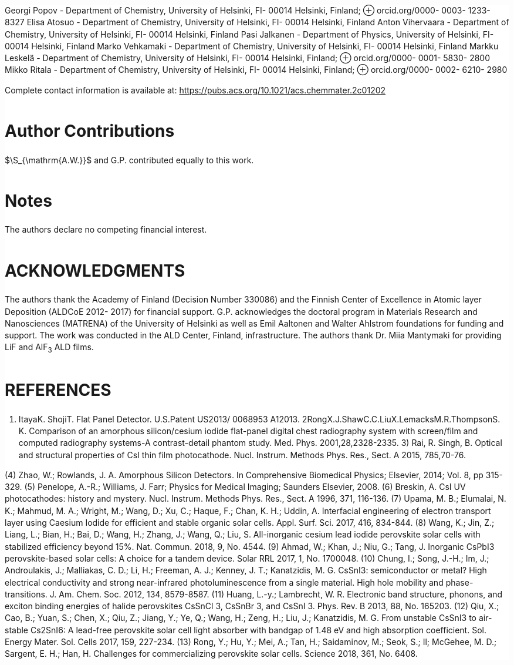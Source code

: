 Georgi Popov - Department of Chemistry, University of Helsinki, FI- 00014 Helsinki, Finland;  $\oplus$  orcid.org/0000- 0003- 1233- 8327 Elisa Atosuo - Department of Chemistry, University of Helsinki, FI- 00014 Helsinki, Finland Anton Vihervaara - Department of Chemistry, University of Helsinki, FI- 00014 Helsinki, Finland Pasi Jalkanen - Department of Physics, University of Helsinki, FI- 00014 Helsinki, Finland Marko Vehkamaki - Department of Chemistry, University of Helsinki, FI- 00014 Helsinki, Finland Markku Leskelä - Department of Chemistry, University of Helsinki, FI- 00014 Helsinki, Finland;  $\oplus$  orcid.org/0000- 0001- 5830- 2800 Mikko Ritala - Department of Chemistry, University of Helsinki, FI- 00014 Helsinki, Finland;  $\oplus$  orcid.org/0000- 0002- 6210- 2980

Complete contact information is available at: https://pubs.acs.org/10.1021/acs.chemmater.2c01202

# Author Contributions

$\S_{\mathrm{A.W.}}$  and G.P. contributed equally to this work.

# Notes

The authors declare no competing financial interest.

# ACKNOWLEDGMENTS

The authors thank the Academy of Finland (Decision Number 330086) and the Finnish Center of Excellence in Atomic layer Deposition (ALDCoE 2012- 2017) for financial support. G.P. acknowledges the doctoral program in Materials Research and Nanosciences (MATRENA) of the University of Helsinki as well as Emil Aaltonen and Walter Ahlstrom foundations for funding and support. The work was conducted in the ALD Center, Finland, infrastructure. The authors thank Dr. Miia Mantymaki for providing LiF and  $\mathrm{AlF}_3$  ALD films.

# REFERENCES

1) ItayaK. ShojiT. Flat Panel Detector. U.S.Patent US2013/ 0068953 A12013. 2RongX.J.ShawC.C.LiuX.LemacksM.R.ThompsonS. K. Comparison of an amorphous silicon/cesium iodide flat-panel digital chest radiography system with screen/film and computed radiography systems-A contrast-detail phantom study. Med. Phys. 2001,28,2328-2335. 3) Rai, R. Singh, B. Optical and structural properties of CsI thin film photocathode. Nucl. Instrum. Methods Phys. Res., Sect. A 2015, 785,70-76.

(4) Zhao, W.; Rowlands, J. A. Amorphous Silicon Detectors. In Comprehensive Biomedical Physics; Elsevier, 2014; Vol. 8, pp 315-329. 
(5) Penelope, A.-R.; Williams, J. Farr; Physics for Medical Imaging; Saunders Elsevier, 2008. 
(6) Breskin, A. CsI UV photocathodes: history and mystery. Nucl. Instrum. Methods Phys. Res., Sect. A 1996, 371, 116-136. 
(7) Upama, M. B.; Elumalai, N. K.; Mahmud, M. A.; Wright, M.; Wang, D.; Xu, C.; Haque, F.; Chan, K. H.; Uddin, A. Interfacial engineering of electron transport layer using Caesium Iodide for efficient and stable organic solar cells. Appl. Surf. Sci. 2017, 416, 834-844. 
(8) Wang, K.; Jin, Z.; Liang, L.; Bian, H.; Bai, D.; Wang, H.; Zhang, J.; Wang, Q.; Liu, S. All-inorganic cesium lead iodide perovskite solar cells with stabilized efficiency beyond 15%. Nat. Commun. 2018, 9, No. 4544. 
(9) Ahmad, W.; Khan, J.; Niu, G.; Tang, J. Inorganic CsPbI3 perovskite-based solar cells: A choice for a tandem device. Solar RRL 2017, 1, No. 1700048. 
(10) Chung, I.; Song, J.-H.; Im, J.; Androulakis, J.; Malliakas, C. D.; Li, H.; Freeman, A. J.; Kenney, J. T.; Kanatzidis, M. G. CsSnI3: semiconductor or metal? High electrical conductivity and strong near-infrared photoluminescence from a single material. High hole mobility and phase-transitions. J. Am. Chem. Soc. 2012, 134, 8579-8587. 
(11) Huang, L.-y.; Lambrecht, W. R. Electronic band structure, phonons, and exciton binding energies of halide perovskites CsSnCl 3, CsSnBr 3, and CsSnI 3. Phys. Rev. B 2013, 88, No. 165203. 
(12) Qiu, X.; Cao, B.; Yuan, S.; Chen, X.; Qiu, Z.; Jiang, Y.; Ye, Q.; Wang, H.; Zeng, H.; Liu, J.; Kanatzidis, M. G. From unstable CsSnI3 to air-stable Cs2SnI6: A lead-free perovskite solar cell light absorber with bandgap of 1.48 eV and high absorption coefficient. Sol. Energy Mater. Sol. Cells 2017, 159, 227-234. 
(13) Rong, Y.; Hu, Y.; Mei, A.; Tan, H.; Saidaminov, M.; Seok, S.; Il; McGehee, M. D.; Sargent, E. H.; Han, H. Challenges for commercializing perovskite solar cells. Science 2018, 361, No. 6408. 